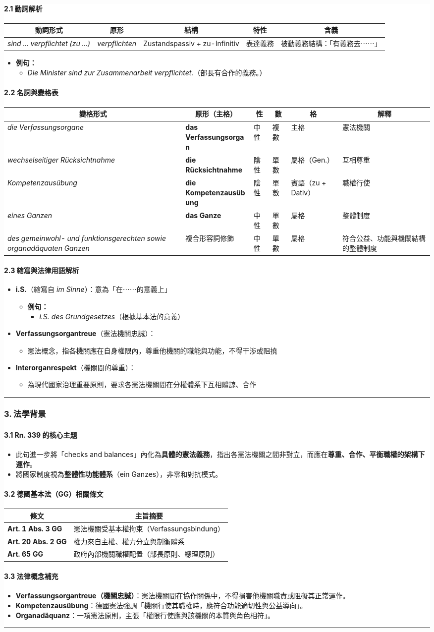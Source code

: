 #### **2.1 動詞解析**

| 動詞形式 | 原形 | 結構 | 特性 | 含義 |
|----------|------|------|------|------|
| *sind ... verpflichtet (zu ...)* | *verpflichten* | Zustandspassiv + zu-Infinitiv | 表達義務 | 被動義務結構：「有義務去⋯⋯」 |

- **例句：**
  - *Die Minister sind zur Zusammenarbeit verpflichtet.*（部長有合作的義務。）

#### **2.2 名詞與變格表**

| 變格形式 | 原形（主格） | 性 | 數 | 格 | 解釋 |
|-------------|---------------------|----|----|------|----------------|
| *die Verfassungsorgane* | **das Verfassungsorgan** | 中性 | 複數 | 主格 | 憲法機關 |
| *wechselseitiger Rücksichtnahme* | **die Rücksichtnahme** | 陰性 | 單數 | 屬格（Gen.） | 互相尊重 |
| *Kompetenzausübung* | **die Kompetenzausübung** | 陰性 | 單數 | 賓語（zu + Dativ） | 職權行使 |
| *eines Ganzen* | **das Ganze** | 中性 | 單數 | 屬格 | 整體制度 |
| *des gemeinwohl- und funktionsgerechten sowie organadäquaten Ganzen* | 複合形容詞修飾 | 中性 | 單數 | 屬格 | 符合公益、功能與機關結構的整體制度 |

#### **2.3 縮寫與法律用語解析**

- **i.S.**（縮寫自 *im Sinne*）：意為「在⋯⋯的意義上」  
  - **例句：**
    - *i.S. des Grundgesetzes*（根據基本法的意義）

- **Verfassungsorgantreue**（憲法機關忠誠）：
  - 憲法概念，指各機關應在自身權限內，尊重他機關的職能與功能，不得干涉或阻撓

- **Interorganrespekt**（機關間的尊重）：
  - 為現代國家治理重要原則，要求各憲法機關間在分權體系下互相體諒、合作

***

### **3. 法學背景**

#### **3.1 Rn. 339 的核心主題**
- 此句進一步將「checks and balances」內化為**具體的憲法義務**，指出各憲法機關之間非對立，而應在**尊重、合作、平衡職權的架構下運作**。
- 將國家制度視為**整體性功能體系**（ein Ganzes），非零和對抗模式。

#### **3.2 德國基本法（GG）相關條文**

| 條文 | 主旨摘要 |
|------|----------|
| **Art. 1 Abs. 3 GG** | 憲法機關受基本權拘束（Verfassungsbindung） |
| **Art. 20 Abs. 2 GG** | 權力來自主權、權力分立與制衡體系 |
| **Art. 65 GG** | 政府內部機關職權配置（部長原則、總理原則） |

#### **3.3 法律概念補充**

- **Verfassungsorgantreue（機關忠誠）**：憲法機關間在協作關係中，不得損害他機關職責或阻礙其正常運作。
- **Kompetenzausübung**：德國憲法強調「機關行使其職權時，應符合功能適切性與公益導向」。
- **Organadäquanz**：一項憲法原則，主張「權限行使應與該機關的本質與角色相符」。


***


